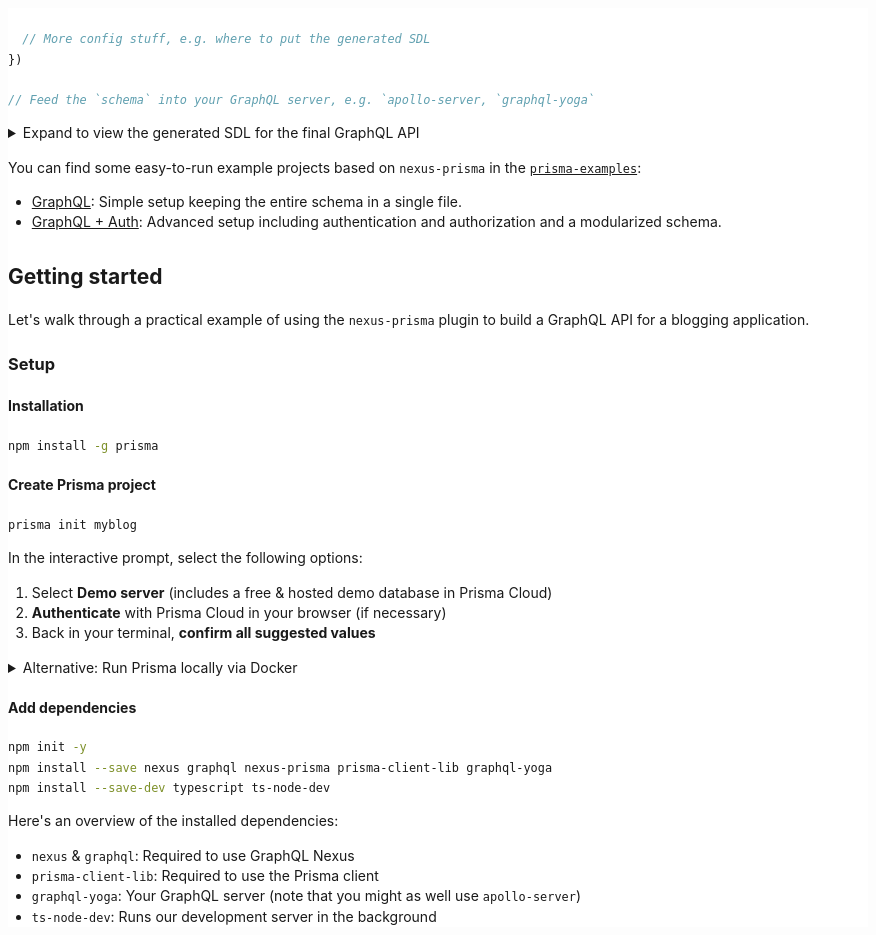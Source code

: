 ```ts

  // More config stuff, e.g. where to put the generated SDL
})

// Feed the `schema` into your GraphQL server, e.g. `apollo-server, `graphql-yoga` 
```

<Details><Summary>Expand to view the generated SDL for the final GraphQL API</Summary></Details>

You can find some easy-to-run example projects based on `nexus-prisma` in the [`prisma-examples`](https://github.com/prisma/prisma-examples/):

- [GraphQL](https://github.com/prisma/prisma-examples/tree/master/typescript/graphql): Simple setup keeping the entire schema in a single file.
- [GraphQL + Auth](https://github.com/prisma/prisma-examples/tree/master/typescript/graphql-auth): Advanced setup including authentication and authorization and a modularized schema. 

## Getting started

Let's walk through a practical example of using the `nexus-prisma` plugin to build a GraphQL API for a blogging application.

### Setup

#### Installation

```bash
npm install -g prisma
```

#### Create Prisma project

```bash
prisma init myblog
```

In the interactive prompt, select the following options:

1. Select **Demo server** (includes a free & hosted demo database in Prisma Cloud)
1. **Authenticate** with Prisma Cloud in your browser (if necessary)
1. Back in your terminal, **confirm all suggested values**

<details><summary>Alternative: Run Prisma locally via Docker</summary></details>

#### Add dependencies

```bash
npm init -y
npm install --save nexus graphql nexus-prisma prisma-client-lib graphql-yoga
npm install --save-dev typescript ts-node-dev
```

Here's an overview of the installed dependencies:

- `nexus` & `graphql`: Required to use GraphQL Nexus
- `prisma-client-lib`: Required to use the Prisma client
- `graphql-yoga`: Your GraphQL server (note that you might as well use `apollo-server`)
- `ts-node-dev`: Runs our development server in the background
